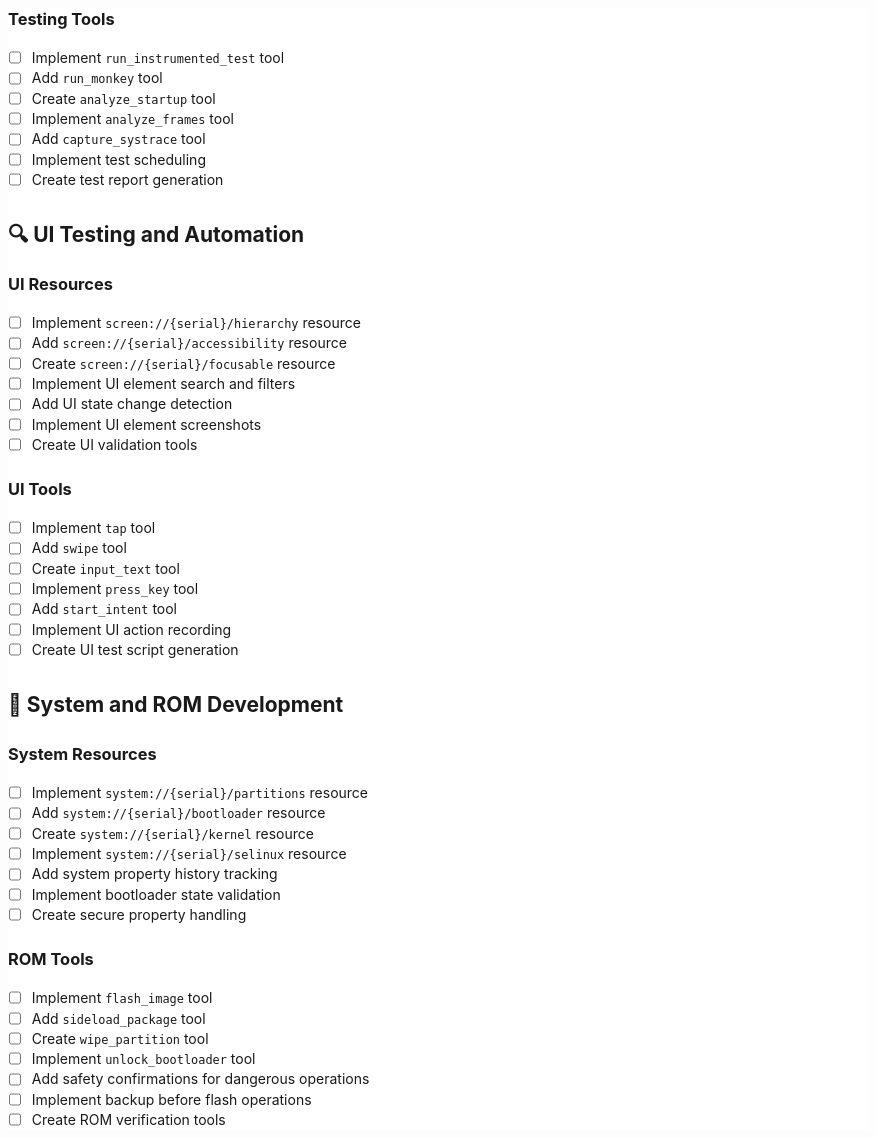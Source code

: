 ### Testing Tools

- [ ] Implement `run_instrumented_test` tool
- [ ] Add `run_monkey` tool
- [ ] Create `analyze_startup` tool
- [ ] Implement `analyze_frames` tool
- [ ] Add `capture_systrace` tool
- [ ] Implement test scheduling
- [ ] Create test report generation

## 🔍 UI Testing and Automation

### UI Resources

- [ ] Implement `screen://{serial}/hierarchy` resource
- [ ] Add `screen://{serial}/accessibility` resource
- [ ] Create `screen://{serial}/focusable` resource
- [ ] Implement UI element search and filters
- [ ] Add UI state change detection
- [ ] Implement UI element screenshots
- [ ] Create UI validation tools

### UI Tools

- [ ] Implement `tap` tool
- [ ] Add `swipe` tool
- [ ] Create `input_text` tool
- [ ] Implement `press_key` tool
- [ ] Add `start_intent` tool
- [ ] Implement UI action recording
- [ ] Create UI test script generation

## 🔧 System and ROM Development

### System Resources

- [ ] Implement `system://{serial}/partitions` resource
- [ ] Add `system://{serial}/bootloader` resource
- [ ] Create `system://{serial}/kernel` resource
- [ ] Implement `system://{serial}/selinux` resource
- [ ] Add system property history tracking
- [ ] Implement bootloader state validation
- [ ] Create secure property handling

### ROM Tools

- [ ] Implement `flash_image` tool
- [ ] Add `sideload_package` tool
- [ ] Create `wipe_partition` tool
- [ ] Implement `unlock_bootloader` tool
- [ ] Add safety confirmations for dangerous operations
- [ ] Implement backup before flash operations
- [ ] Create ROM verification tools
